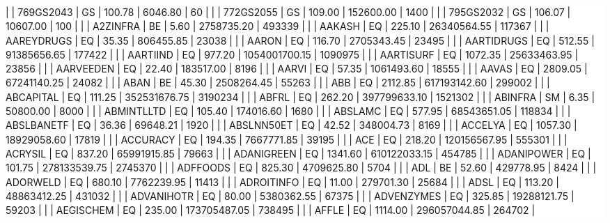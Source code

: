 |  | 769GS2043 | GS | 100.78 | 6046.80 | 60 |
|  | 772GS2055 | GS | 109.00 | 152600.00 | 1400 |
|  | 795GS2032 | GS | 106.07 | 10607.00 | 100 |
|  | A2ZINFRA | BE | 5.60 | 2758735.20 | 493339 |
|  | AAKASH | EQ | 225.10 | 26340564.55 | 117367 |
|  | AAREYDRUGS | EQ | 35.35 | 806455.85 | 23038 |
|  | AARON | EQ | 116.70 | 2705343.45 | 23495 |
|  | AARTIDRUGS | EQ | 512.55 | 91385656.65 | 177422 |
|  | AARTIIND | EQ | 977.20 | 1054001700.15 | 1090975 |
|  | AARTISURF | EQ | 1072.35 | 25633463.95 | 23856 |
|  | AARVEEDEN | EQ | 22.40 | 183517.00 | 8196 |
|  | AARVI | EQ | 57.35 | 1061493.60 | 18555 |
|  | AAVAS | EQ | 2809.05 | 67241140.25 | 24082 |
|  | ABAN | BE | 45.30 | 2508264.45 | 55263 |
|  | ABB | EQ | 2112.85 | 617193142.60 | 299002 |
|  | ABCAPITAL | EQ | 111.25 | 352531676.75 | 3190234 |
|  | ABFRL | EQ | 262.20 | 397799633.10 | 1521302 |
|  | ABINFRA | SM | 6.35 | 50800.00 | 8000 |
|  | ABMINTLLTD | EQ | 105.40 | 174016.60 | 1680 |
|  | ABSLAMC | EQ | 577.95 | 68543651.05 | 118834 |
|  | ABSLBANETF | EQ | 36.36 | 69648.21 | 1920 |
|  | ABSLNN50ET | EQ | 42.52 | 348004.73 | 8169 |
|  | ACCELYA | EQ | 1057.30 | 18929058.60 | 17819 |
|  | ACCURACY | EQ | 194.35 | 7667771.85 | 39195 |
|  | ACE | EQ | 218.20 | 120156567.95 | 555301 |
|  | ACRYSIL | EQ | 837.20 | 65991915.85 | 79663 |
|  | ADANIGREEN | EQ | 1341.60 | 610122033.15 | 454785 |
|  | ADANIPOWER | EQ | 101.75 | 278133539.75 | 2745370 |
|  | ADFFOODS | EQ | 825.30 | 4709625.80 | 5704 |
|  | ADL | BE | 52.60 | 429778.95 | 8424 |
|  | ADORWELD | EQ | 680.10 | 7762239.95 | 11413 |
|  | ADROITINFO | EQ | 11.00 | 279701.30 | 25684 |
|  | ADSL | EQ | 113.20 | 48863412.25 | 431032 |
|  | ADVANIHOTR | EQ | 80.00 | 5380362.55 | 67375 |
|  | ADVENZYMES | EQ | 325.85 | 19288121.75 | 59203 |
|  | AEGISCHEM | EQ | 235.00 | 173705487.05 | 738495 |
|  | AFFLE | EQ | 1114.00 | 296057044.85 | 264702 |